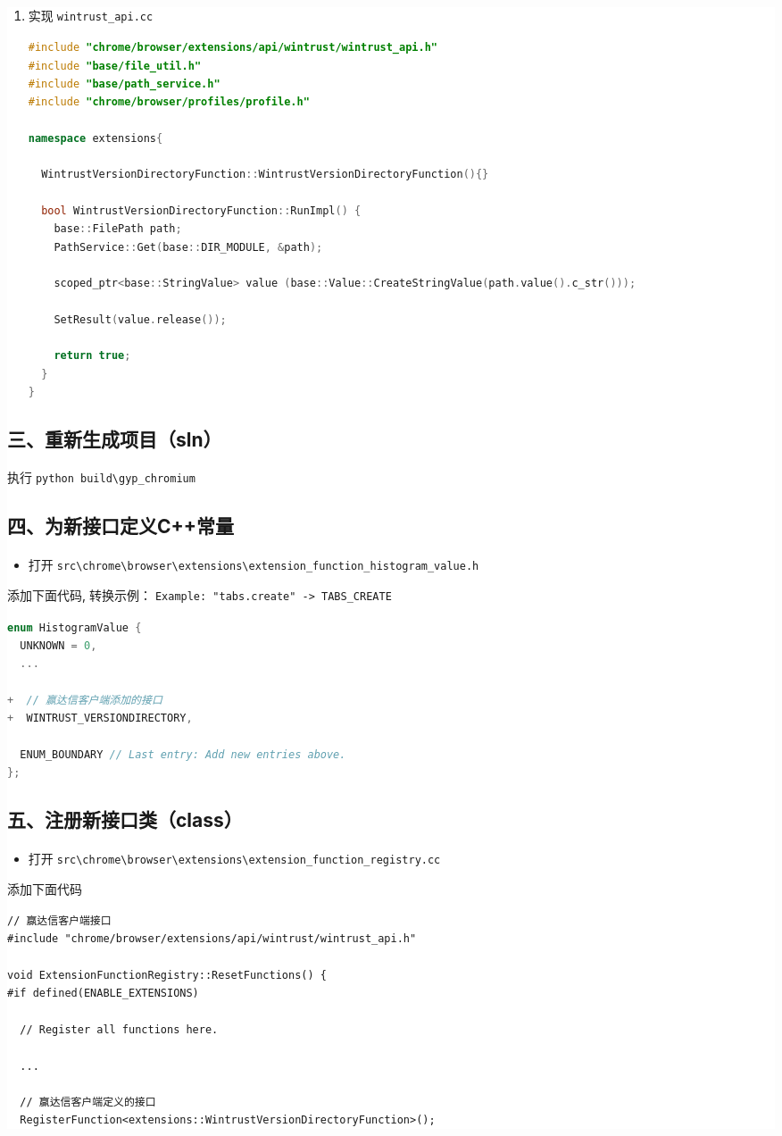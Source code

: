 1. 实现 `wintrust_api.cc`
 

	```cpp
	#include "chrome/browser/extensions/api/wintrust/wintrust_api.h"
	#include "base/file_util.h"
	#include "base/path_service.h"
	#include "chrome/browser/profiles/profile.h"
	
	namespace extensions{
	  
	  WintrustVersionDirectoryFunction::WintrustVersionDirectoryFunction(){}
	  
	  bool WintrustVersionDirectoryFunction::RunImpl() {
	    base::FilePath path;
	    PathService::Get(base::DIR_MODULE, &path);
	
	    scoped_ptr<base::StringValue> value (base::Value::CreateStringValue(path.value().c_str()));
	    
	    SetResult(value.release());
	    
	    return true;
	  }
	}
	```

## 三、重新生成项目（sln）

执行 `python build\gyp_chromium`


## 四、为新接口定义C++常量

- 打开 `src\chrome\browser\extensions\extension_function_histogram_value.h`

添加下面代码, 转换示例： `Example: "tabs.create" -> TABS_CREATE`
 
```cpp
enum HistogramValue {
  UNKNOWN = 0,
  ...
  
+  // 赢达信客户端添加的接口
+  WINTRUST_VERSIONDIRECTORY,

  ENUM_BOUNDARY // Last entry: Add new entries above.
};
```

## 五、注册新接口类（class）

- 打开 `src\chrome\browser\extensions\extension_function_registry.cc`

添加下面代码

```
// 赢达信客户端接口
#include "chrome/browser/extensions/api/wintrust/wintrust_api.h"

void ExtensionFunctionRegistry::ResetFunctions() {
#if defined(ENABLE_EXTENSIONS)

  // Register all functions here.

  ...

  // 赢达信客户端定义的接口
  RegisterFunction<extensions::WintrustVersionDirectoryFunction>();

```